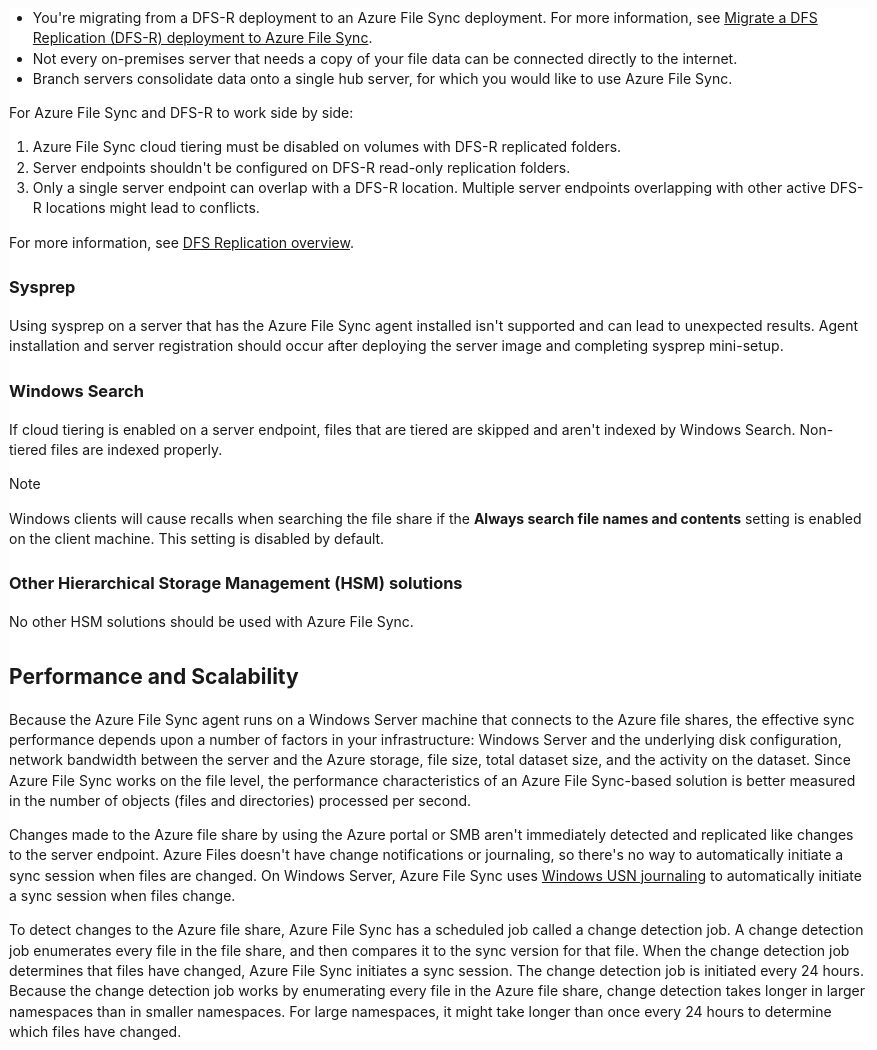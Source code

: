 - You're migrating from a DFS-R deployment to an Azure File Sync deployment. For more information, see [Migrate a DFS Replication (DFS-R) deployment to Azure File Sync](file-sync-deployment-guide.md#migrate-a-dfs-replication-dfs-r-deployment-to-azure-file-sync).
- Not every on-premises server that needs a copy of your file data can be connected directly to the internet.
- Branch servers consolidate data onto a single hub server, for which you would like to use Azure File Sync.

For Azure File Sync and DFS-R to work side by side:

1. Azure File Sync cloud tiering must be disabled on volumes with DFS-R replicated folders.
2. Server endpoints shouldn't be configured on DFS-R read-only replication folders.
3. Only a single server endpoint can overlap with a DFS-R location. Multiple server endpoints overlapping with other active DFS-R locations might lead to conflicts.

For more information, see [DFS Replication overview](/previous-versions/windows/it-pro/windows-server-2012-R2-and-2012/jj127250(v=ws.11)).

### Sysprep

Using sysprep on a server that has the Azure File Sync agent installed isn't supported and can lead to unexpected results. Agent installation and server registration should occur after deploying the server image and completing sysprep mini-setup.

### Windows Search

If cloud tiering is enabled on a server endpoint, files that are tiered are skipped and aren't indexed by Windows Search. Non-tiered files are indexed properly.

> [!NOTE]  
> Windows clients will cause recalls when searching the file share if the **Always search file names and contents** setting is enabled on the client machine. This setting is disabled by default.

### Other Hierarchical Storage Management (HSM) solutions

No other HSM solutions should be used with Azure File Sync.

## Performance and Scalability

Because the Azure File Sync agent runs on a Windows Server machine that connects to the Azure file shares, the effective sync performance depends upon a number of factors in your infrastructure: Windows Server and the underlying disk configuration, network bandwidth between the server and the Azure storage, file size, total dataset size, and the activity on the dataset. Since Azure File Sync works on the file level, the performance characteristics of an Azure File Sync-based solution is better measured in the number of objects (files and directories) processed per second.

Changes made to the Azure file share by using the Azure portal or SMB aren't immediately detected and replicated like changes to the server endpoint. Azure Files doesn't have change notifications or journaling, so there's no way to automatically initiate a sync session when files are changed. On Windows Server, Azure File Sync uses [Windows USN journaling](/windows/win32/fileio/change-journals) to automatically initiate a sync session when files change.

To detect changes to the Azure file share, Azure File Sync has a scheduled job called a change detection job. A change detection job enumerates every file in the file share, and then compares it to the sync version for that file. When the change detection job determines that files have changed, Azure File Sync initiates a sync session. The change detection job is initiated every 24 hours. Because the change detection job works by enumerating every file in the Azure file share, change detection takes longer in larger namespaces than in smaller namespaces. For large namespaces, it might take longer than once every 24 hours to determine which files have changed.
